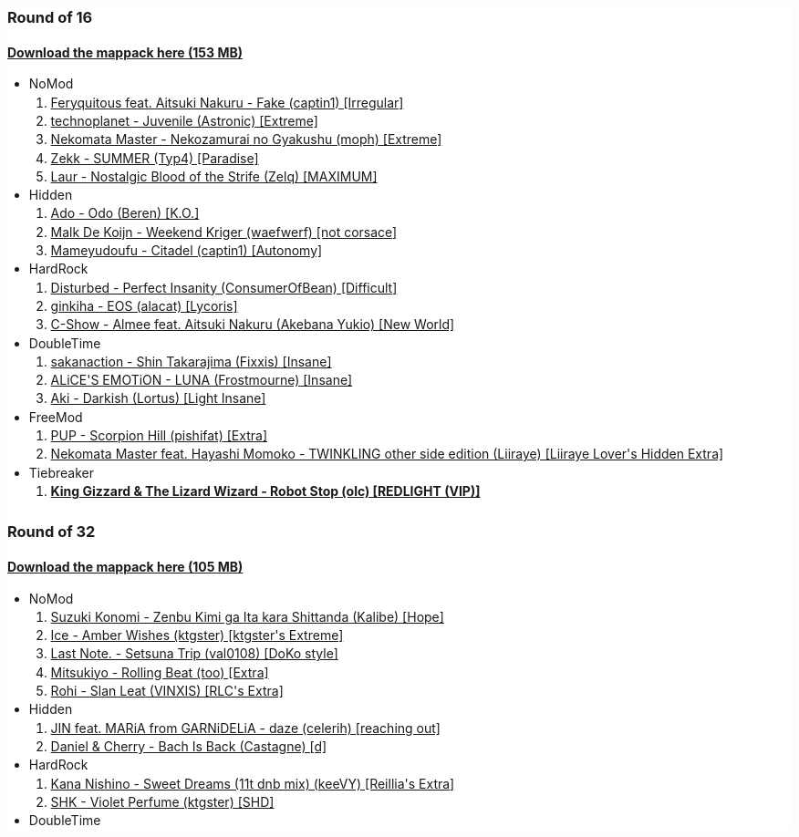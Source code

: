 ### Round of 16

**[Download the mappack here (153 MB)](https://www.dropbox.com/s/inp4q609tqc2tfi/UKCC%2011%20Round%20of%2016.zip?dl=0)**

- NoMod
  1. [Feryquitous feat. Aitsuki Nakuru - Fake (captin1) [Irregular]](https://osu.ppy.sh/beatmapsets/1146723#osu/2394332)
  2. [technoplanet - Juvenile (Astronic) [Extreme]](https://osu.ppy.sh/beatmapsets/1280204#osu/2826730)
  3. [Nekomata Master - Nekozamurai no Gyakushu (moph) [Extreme]](https://osu.ppy.sh/beatmapsets/518743#osu/1426926)
  4. [Zekk - SUMMER (Typ4) [Paradise]](https://osu.ppy.sh/beatmapsets/971592#osu/2034284)
  5. [Laur - Nostalgic Blood of the Strife (Zelq) [MAXIMUM]](https://osu.ppy.sh/beatmapsets/1257525#osu/2613076)
- Hidden
  1. [Ado - Odo (Beren) [K.O.]](https://osu.ppy.sh/beatmapsets/1450065#osu/2981274)
  2. [Malk De Koijn - Weekend Kriger (waefwerf) [not corsace]](https://osu.ppy.sh/beatmapsets/1569729#osu/3205507)
  3. [Mameyudoufu - Citadel (captin1) [Autonomy]](https://osu.ppy.sh/beatmapsets/1024712#osu/2143344)
- HardRock
  1. [Disturbed - Perfect Insanity (ConsumerOfBean) [Difficult]](https://osu.ppy.sh/beatmapsets/1557209#osu/3181167)
  2. [ginkiha - EOS (alacat) [Lycoris]](https://osu.ppy.sh/beatmapsets/151720#osu/373781)
  3. [C-Show - Almee feat. Aitsuki Nakuru (Akebana Yukio) [New World]](https://osu.ppy.sh/beatmapsets/836609#osu/1751886)
- DoubleTime
  1. [sakanaction - Shin Takarajima (Fixxis) [Insane]](https://osu.ppy.sh/beatmapsets/1188206#osu/2476090)
  2. [ALiCE'S EMOTiON - LUNA (Frostmourne) [Insane]](https://osu.ppy.sh/beatmapsets/47124#osu/152179)
  3. [Aki - Darkish (Lortus) [Light Insane]](https://osu.ppy.sh/beatmapsets/514965#osu/1097552)
- FreeMod
  1. [PUP - Scorpion Hill (pishifat) [Extra]](https://osu.ppy.sh/beatmapsets/1161281#osu/2422768)
  2. [Nekomata Master feat. Hayashi Momoko - TWINKLING other side edition (Liiraye) [Liiraye Lover's Hidden Extra]](https://osu.ppy.sh/beatmapsets/1517255#osu/3106078)
- Tiebreaker
  1. **[King Gizzard & The Lizard Wizard - Robot Stop (olc) [REDLIGHT (VIP)]](https://osu.ppy.sh/beatmapsets/1610231#osu/3287767)**

### Round of 32

**[Download the mappack here (105 MB)](https://www.dropbox.com/s/yaoob4h4vmy8edy/UKCC%2011%20Round%20of%2032.zip?dl=0)**

- NoMod
  1. [Suzuki Konomi - Zenbu Kimi ga Ita kara Shittanda (Kalibe) [Hope]](https://osu.ppy.sh/beatmapsets/587616#osu/1725575)
  2. [Ice - Amber Wishes (ktgster) [ktgster's Extreme]](https://osu.ppy.sh/beatmapsets/1212056#osu/2522864)
  3. [Last Note. - Setsuna Trip (val0108) [DoKo style]](https://osu.ppy.sh/beatmapsets/58604#osu/177493)
  4. [Mitsukiyo - Rolling Beat (too) [Extra]](https://osu.ppy.sh/beatmapsets/1367155#osu/2827368)
  5. [Rohi - Slan Leat (VINXIS) [RLC's Extra]](https://osu.ppy.sh/beatmapsets/1177073#osu/2454945)
- Hidden
  1. [JIN feat. MARiA from GARNiDELiA - daze (celerih) [reaching out]](https://osu.ppy.sh/beatmapsets/984969#osu/2060853)
  2. [Daniel & Cherry - Bach Is Back (Castagne) [d]](https://osu.ppy.sh/beatmapsets/1682545#osu/3437664)
- HardRock
  1. [Kana Nishino - Sweet Dreams (11t dnb mix) (keeVY) [Reillia's Extra]](https://osu.ppy.sh/beatmapsets/1137139#osu/2396864)
  2. [SHK - Violet Perfume (ktgster) [SHD]](https://osu.ppy.sh/beatmapsets/1010865#osu/2115970)
- DoubleTime

[flag_CA]: /wiki/shared/flag/CA.gif "Canada"
[flag_DE]: /wiki/shared/flag/DE.gif "Germany"
[flag_FI]: /wiki/shared/flag/FI.gif "Finland"
[flag_FR]: /wiki/shared/flag/FR.gif "France"
[flag_GB]: /wiki/shared/flag/GB.gif "United Kingdom"
[flag_GG]: /wiki/shared/flag/GG.gif "Guernsey"
[flag_HK]: /wiki/shared/flag/HK.gif "Hong Kong"
[flag_ID]: /wiki/shared/flag/ID.gif "Indonesia"
[flag_IE]: /wiki/shared/flag/IE.gif "Ireland"
[flag_NO]: /wiki/shared/flag/NO.gif "Norway"
[flag_PL]: /wiki/shared/flag/PL.gif "Poland"
[flag_TR]: /wiki/shared/flag/TR.gif "Turkey"
[flag_US]: /wiki/shared/flag/US.gif "United States"